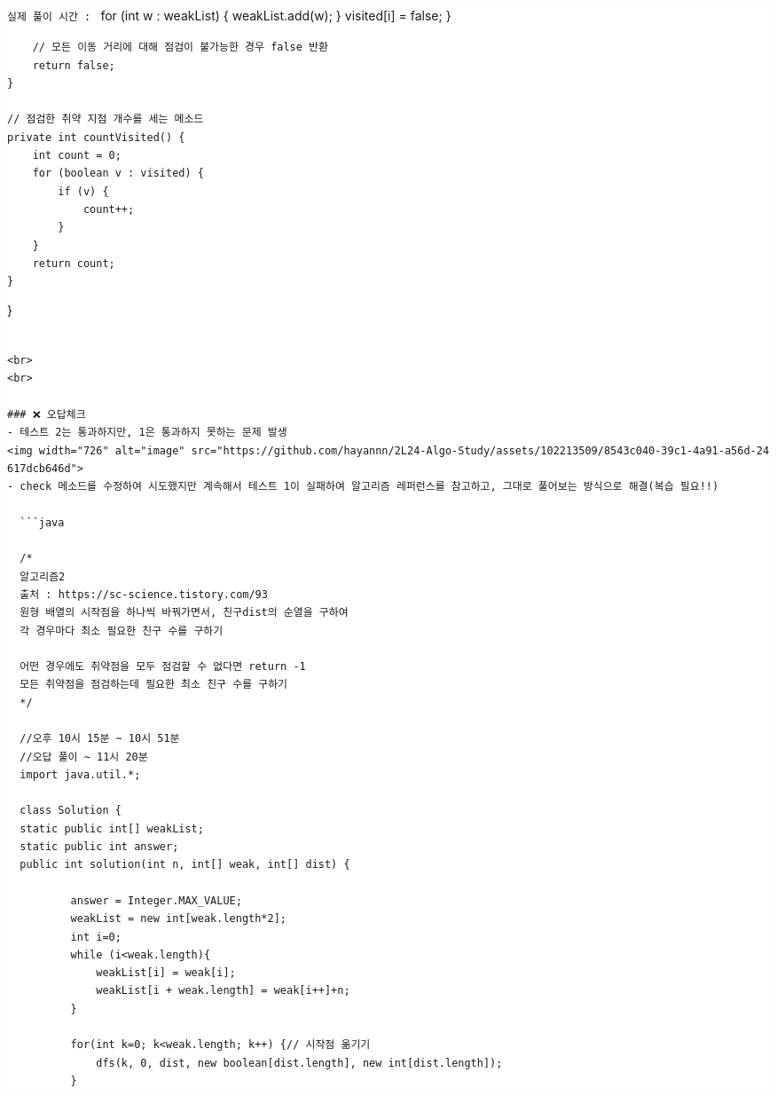 ```실제 풀이 시간 : ```
            for (int w : weakList) {
                weakList.add(w);
            }
            visited[i] = false;
        }

        // 모든 이동 거리에 대해 점검이 불가능한 경우 false 반환
        return false;
    }

    // 점검한 취약 지점 개수를 세는 메소드
    private int countVisited() {
        int count = 0;
        for (boolean v : visited) {
            if (v) {
                count++;
            }
        }
        return count;
    }
}
```

<br>
<br>

### ❌ 오답체크
- 테스트 2는 통과하지만, 1은 통과하지 못하는 문제 발생
<img width="726" alt="image" src="https://github.com/hayannn/2L24-Algo-Study/assets/102213509/8543c040-39c1-4a91-a56d-24617dcb646d">
- check 메소드를 수정하여 시도했지만 계속해서 테스트 1이 실패하여 알고리즘 레퍼런스를 참고하고, 그대로 풀어보는 방식으로 해결(복습 필요!!)

  ```java
  
  /*
  알고리즘2
  출처 : https://sc-science.tistory.com/93
  원형 배열의 시작점을 하나씩 바꿔가면서, 친구dist의 순열을 구하여
  각 경우마다 최소 필요한 친구 수를 구하기
  
  어떤 경우에도 취약점을 모두 점검할 수 없다면 return -1
  모든 취약점을 점검하는데 필요한 최소 친구 수를 구하기
  */
  
  //오후 10시 15분 ~ 10시 51분
  //오답 풀이 ~ 11시 20분
  import java.util.*;
  
  class Solution {
  static public int[] weakList;
  static public int answer;
  public int solution(int n, int[] weak, int[] dist) {
  
          answer = Integer.MAX_VALUE;
          weakList = new int[weak.length*2];
          int i=0;
          while (i<weak.length){
              weakList[i] = weak[i];
              weakList[i + weak.length] = weak[i++]+n;
          }
  
          for(int k=0; k<weak.length; k++) {// 시작점 옮기기
              dfs(k, 0, dist, new boolean[dist.length], new int[dist.length]);
          }
  ```